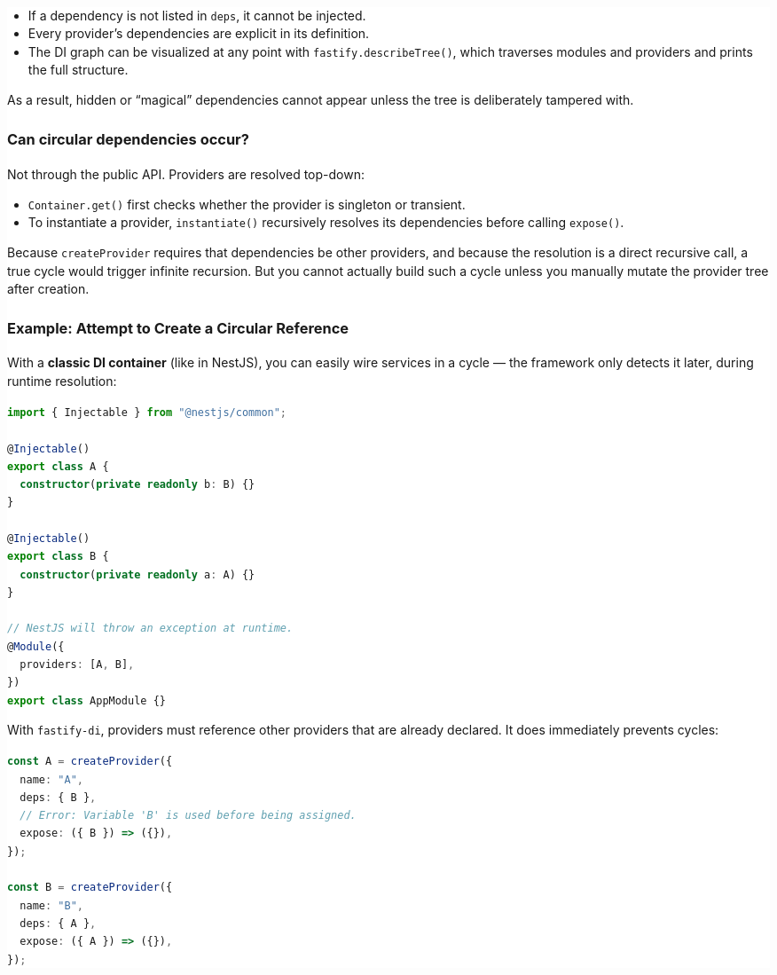 - If a dependency is not listed in `deps`, it cannot be injected.
- Every provider’s dependencies are explicit in its definition.
- The DI graph can be visualized at any point with `fastify.describeTree()`, which traverses modules and providers and prints the full structure.

As a result, hidden or “magical” dependencies cannot appear unless the tree is deliberately tampered with.

### Can circular dependencies occur?

Not through the public API. Providers are resolved top-down:

- `Container.get()` first checks whether the provider is singleton or transient.
- To instantiate a provider, `instantiate()` recursively resolves its dependencies before calling `expose()`.

Because `createProvider` requires that dependencies be other providers, and because the resolution is a
direct recursive call, a true cycle would trigger infinite recursion.
But you cannot actually build such a cycle unless you manually mutate the provider tree after creation.

### Example: Attempt to Create a Circular Reference

With a **classic DI container** (like in NestJS), you can easily wire services in a
cycle — the framework only detects it later, during runtime resolution:

```ts
import { Injectable } from "@nestjs/common";

@Injectable()
export class A {
  constructor(private readonly b: B) {}
}

@Injectable()
export class B {
  constructor(private readonly a: A) {}
}

// NestJS will throw an exception at runtime.
@Module({
  providers: [A, B],
})
export class AppModule {}
```

With `fastify-di`, providers must reference other providers that are already declared.
It does immediately prevents cycles:

```ts
const A = createProvider({
  name: "A",
  deps: { B },
  // Error: Variable 'B' is used before being assigned.
  expose: ({ B }) => ({}),
});

const B = createProvider({
  name: "B",
  deps: { A },
  expose: ({ A }) => ({}),
});
```
